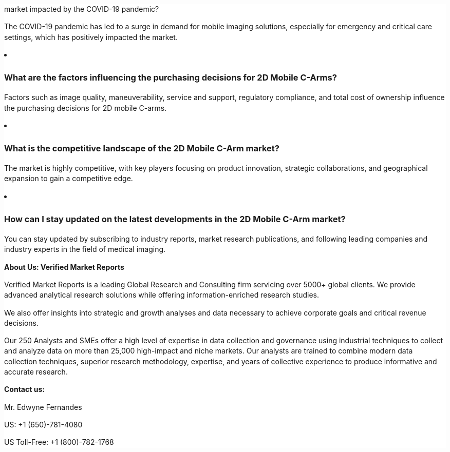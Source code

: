 market impacted by the COVID-19 pandemic?</h3> <p>The COVID-19 pandemic has led to a surge in demand for mobile imaging solutions, especially for emergency and critical care settings, which has positively impacted the market.</p> </li> <li> <h3>What are the factors influencing the purchasing decisions for 2D Mobile C-Arms?</h3> <p>Factors such as image quality, maneuverability, service and support, regulatory compliance, and total cost of ownership influence the purchasing decisions for 2D mobile C-arms.</p> </li> <li> <h3>What is the competitive landscape of the 2D Mobile C-Arm market?</h3> <p>The market is highly competitive, with key players focusing on product innovation, strategic collaborations, and geographical expansion to gain a competitive edge.</p> </li> <li> <h3>How can I stay updated on the latest developments in the 2D Mobile C-Arm market?</h3> <p>You can stay updated by subscribing to industry reports, market research publications, and following leading companies and industry experts in the field of medical imaging.</p> </li></ol></body></html></h3><p id="" class=""><strong>About Us: Verified Market Reports</strong></p><p id="" class="">Verified Market Reports is a leading Global Research and Consulting firm servicing over 5000+ global clients. We provide advanced analytical research solutions while offering information-enriched research studies.</p><p id="" class="">We also offer insights into strategic and growth analyses and data necessary to achieve corporate goals and critical revenue decisions.</p><p id="" class="">Our 250 Analysts and SMEs offer a high level of expertise in data collection and governance using industrial techniques to collect and analyze data on more than 25,000 high-impact and niche markets. Our analysts are trained to combine modern data collection techniques, superior research methodology, expertise, and years of collective experience to produce informative and accurate research.</p><p id="" class=""><strong>Contact us:</strong></p><p id="" class="">Mr. Edwyne Fernandes</p><p id="" class="">US: +1 (650)-781-4080</p><p id="" class="">US Toll-Free: +1 (800)-782-1768</p>
